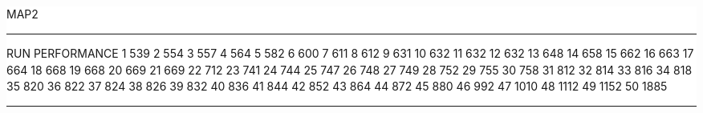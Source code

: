 MAP2

  ----- -------------
  RUN   PERFORMANCE
  1     539
  2     554
  3     557
  4     564
  5     582
  6     600
  7     611
  8     612
  9     631
  10    632
  11    632
  12    632
  13    648
  14    658
  15    662
  16    663
  17    664
  18    668
  19    668
  20    669
  21    669
  22    712
  23    741
  24    744
  25    747
  26    748
  27    749
  28    752
  29    755
  30    758
  31    812
  32    814
  33    816
  34    818
  35    820
  36    822
  37    824
  38    826
  39    832
  40    836
  41    844
  42    852
  43    864
  44    872
  45    880
  46    992
  47    1010
  48    1112
  49    1152
  50    1885
  ----- -------------
